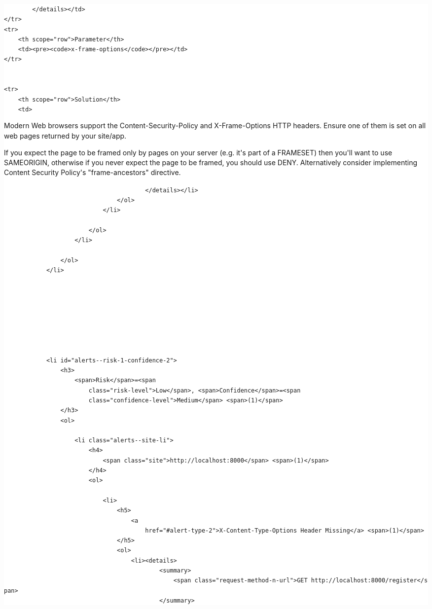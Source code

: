 				
			</details></td>
	</tr>
	<tr>
		<th scope="row">Parameter</th>
		<td><pre><code>x-frame-options</code></pre></td>
	</tr>
	
	
	<tr>
		<th scope="row">Solution</th>
		<td> 
<p>Modern Web browsers support the Content-Security-Policy and X-Frame-Options HTTP headers. Ensure one of them is set on all web pages returned by your site/app.</p>

<p>If you expect the page to be framed only by pages on your server (e.g. it&#39;s part of a FRAMESET) then you&#39;ll want to use SAMEORIGIN, otherwise if you never expect the page to be framed, you should use DENY. Alternatively consider implementing Content Security Policy&#39;s &quot;frame-ancestors&quot; directive.</p>
 </td>
	</tr>
</table>

											</details></li>
									</ol>
								</li>
								
							</ol>
						</li>
						
					</ol>
				</li>
				
				
				  
				 
				
				
				
				
				<li id="alerts--risk-1-confidence-2">
					<h3>
						<span>Risk</span>=<span
							class="risk-level">Low</span>, <span>Confidence</span>=<span
							class="confidence-level">Medium</span> <span>(1)</span>
					</h3>
					<ol>
						
						<li class="alerts--site-li">
							<h4>
								<span class="site">http://localhost:8000</span> <span>(1)</span>
							</h4>
							<ol>
								
								<li>
									<h5>
										<a
											href="#alert-type-2">X-Content-Type-Options Header Missing</a> <span>(1)</span>
									</h5>
									<ol>
										<li><details>
												<summary>
													<span class="request-method-n-url">GET http://localhost:8000/register</span>
												</summary>
												